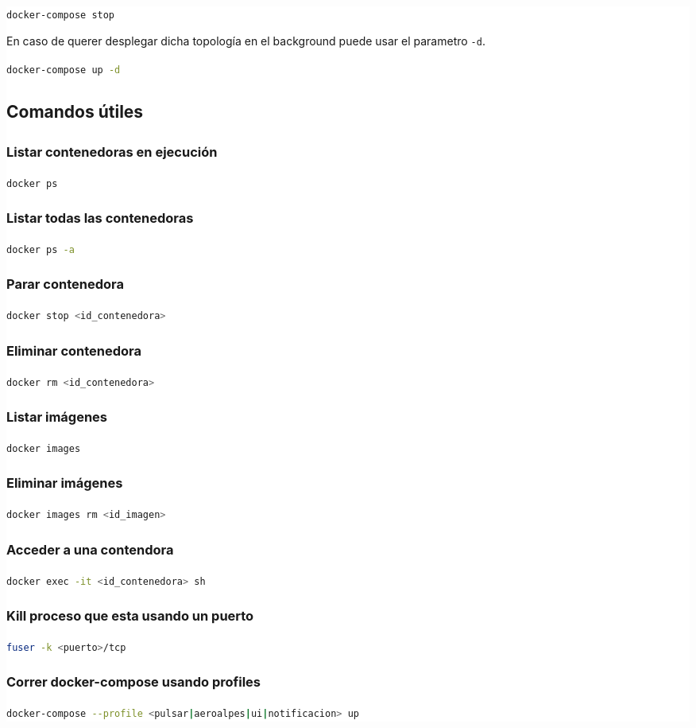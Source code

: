 ```bash
docker-compose stop
```

En caso de querer desplegar dicha topología en el background puede usar el parametro `-d`.

```bash
docker-compose up -d
```

## Comandos útiles

### Listar contenedoras en ejecución
```bash
docker ps
```

### Listar todas las contenedoras
```bash
docker ps -a
```

### Parar contenedora
```bash
docker stop <id_contenedora>
```

### Eliminar contenedora
```bash
docker rm <id_contenedora>
```

### Listar imágenes
```bash
docker images
```

### Eliminar imágenes
```bash
docker images rm <id_imagen>
```

### Acceder a una contendora
```bash
docker exec -it <id_contenedora> sh
```

### Kill proceso que esta usando un puerto
```bash
fuser -k <puerto>/tcp
```

### Correr docker-compose usando profiles
```bash
docker-compose --profile <pulsar|aeroalpes|ui|notificacion> up
```
